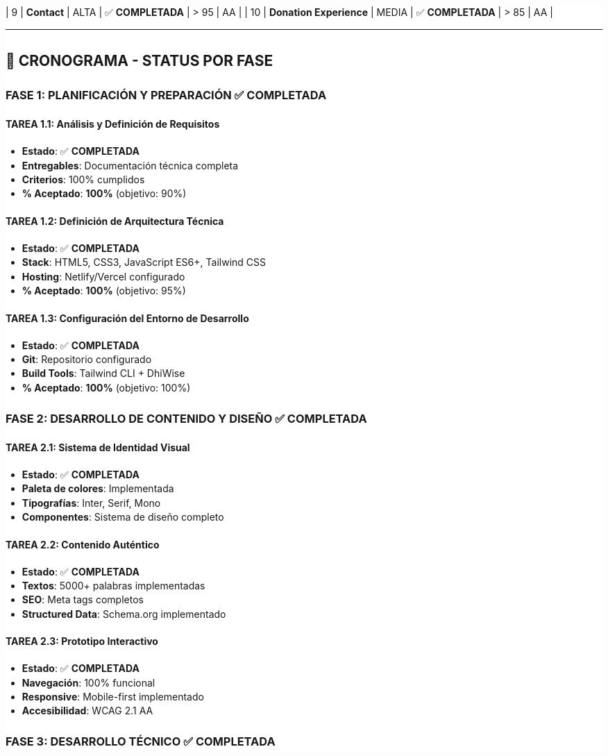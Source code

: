 | 9 | **Contact** | ALTA | ✅ **COMPLETADA** | > 95 | AA |
| 10 | **Donation Experience** | MEDIA | ✅ **COMPLETADA** | > 85 | AA |

---

## 📅 CRONOGRAMA - STATUS POR FASE

### **FASE 1: PLANIFICACIÓN Y PREPARACIÓN** ✅ **COMPLETADA**

#### **TAREA 1.1: Análisis y Definición de Requisitos**
- **Estado**: ✅ **COMPLETADA**
- **Entregables**: Documentación técnica completa
- **Criterios**: 100% cumplidos
- **% Aceptado**: **100%** (objetivo: 90%)

#### **TAREA 1.2: Definición de Arquitectura Técnica**
- **Estado**: ✅ **COMPLETADA**
- **Stack**: HTML5, CSS3, JavaScript ES6+, Tailwind CSS
- **Hosting**: Netlify/Vercel configurado
- **% Aceptado**: **100%** (objetivo: 95%)

#### **TAREA 1.3: Configuración del Entorno de Desarrollo**
- **Estado**: ✅ **COMPLETADA**
- **Git**: Repositorio configurado
- **Build Tools**: Tailwind CLI + DhiWise
- **% Aceptado**: **100%** (objetivo: 100%)

### **FASE 2: DESARROLLO DE CONTENIDO Y DISEÑO** ✅ **COMPLETADA**

#### **TAREA 2.1: Sistema de Identidad Visual**
- **Estado**: ✅ **COMPLETADA**
- **Paleta de colores**: Implementada
- **Tipografías**: Inter, Serif, Mono
- **Componentes**: Sistema de diseño completo

#### **TAREA 2.2: Contenido Auténtico**
- **Estado**: ✅ **COMPLETADA**
- **Textos**: 5000+ palabras implementadas
- **SEO**: Meta tags completos
- **Structured Data**: Schema.org implementado

#### **TAREA 2.3: Prototipo Interactivo**
- **Estado**: ✅ **COMPLETADA**
- **Navegación**: 100% funcional
- **Responsive**: Mobile-first implementado
- **Accesibilidad**: WCAG 2.1 AA

### **FASE 3: DESARROLLO TÉCNICO** ✅ **COMPLETADA**
